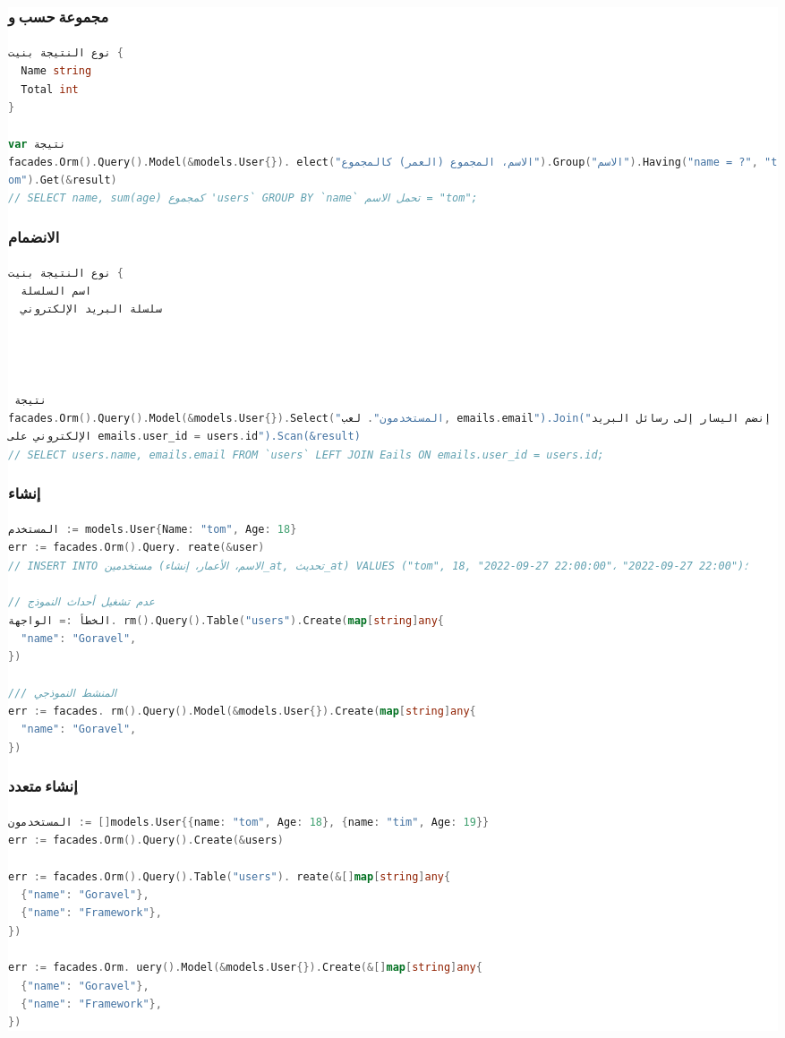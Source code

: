 ### مجموعة حسب و

```go
نوع النتيجة بنيت {
  Name string
  Total int
}

var نتيجة
facades.Orm().Query().Model(&models.User{}). elect("الاسم، المجموع (العمر) كالمجموع").Group("الاسم").Having("name = ?", "tom").Get(&result)
// SELECT name, sum(age) كمجموع 'users` GROUP BY `name` تحمل الاسم = "tom";
```

### الانضمام

```go
نوع النتيجة بنيت {
  اسم السلسلة
  سلسلة البريد الإلكتروني




 نتيجة
facades.Orm().Query().Model(&models.User{}).Select("المستخدمون". لعب, emails.email").Join("إنضم اليسار إلى رسائل البريد الإلكتروني على emails.user_id = users.id").Scan(&result)
// SELECT users.name, emails.email FROM `users` LEFT JOIN Eails ON emails.user_id = users.id;
```

### إنشاء

```go
المستخدم := models.User{Name: "tom", Age: 18}
err := facades.Orm().Query. reate(&user)
// INSERT INTO مستخدمين (الاسم، الأعمار، إنشاء_at, تحديث_at) VALUES ("tom", 18, "2022-09-27 22:00:00"، "2022-09-27 22:00")؛

// عدم تشغيل أحداث النموذج
الخطأ := الواجهة. rm().Query().Table("users").Create(map[string]any{
  "name": "Goravel",
})

/// المنشط النموذجي
err := facades. rm().Query().Model(&models.User{}).Create(map[string]any{
  "name": "Goravel",
})
```

### إنشاء متعدد

```go
المستخدمون := []models.User{{name: "tom", Age: 18}, {name: "tim", Age: 19}}
err := facades.Orm().Query().Create(&users)

err := facades.Orm().Query().Table("users"). reate(&[]map[string]any{
  {"name": "Goravel"},
  {"name": "Framework"},
})

err := facades.Orm. uery().Model(&models.User{}).Create(&[]map[string]any{
  {"name": "Goravel"},
  {"name": "Framework"},
})
```
